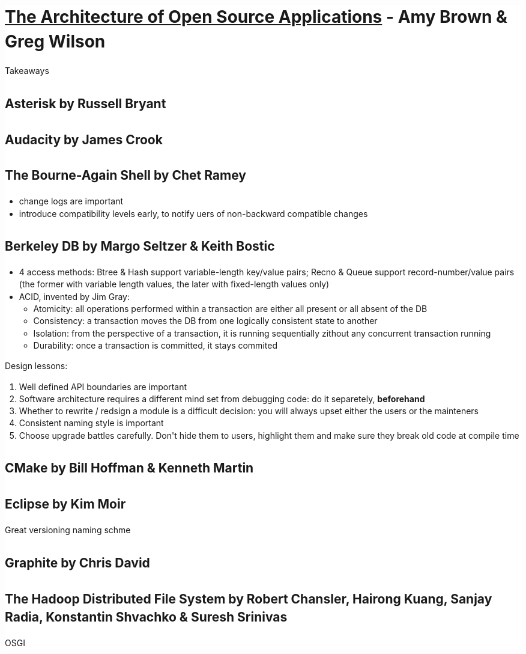 [The Architecture of Open Source Applications](http://www.aosabook.org) - Amy Brown & Greg Wilson
=================================================================================================
Takeaways


## Asterisk by Russell Bryant


## Audacity by James Crook


## The Bourne-Again Shell by Chet Ramey
- change logs are important
- introduce compatibility levels early, to notify uers of non-backward compatible changes


## Berkeley DB by Margo Seltzer & Keith Bostic
- 4 access methods: Btree & Hash support variable-length key/value pairs;
Recno & Queue support record-number/value pairs
(the former with variable length values, the later with fixed-length values only)
- ACID, invented by Jim Gray:
    * Atomicity: all operations performed within a transaction are either all present or all absent of the DB
    * Consistency: a transaction moves the DB from one logically consistent state to another
    * Isolation: from the perspective of a transaction, it is running sequentially zithout any concurrent transaction running
    * Durability: once a transaction is committed, it stays commited

Design lessons:

1. Well defined API boundaries are important
2. Software architecture requires a different mind set from debugging code:
do it separetely, **beforehand**
3. Whether to rewrite / redsign a module is a difficult decision:
you will always upset either the users or the mainteners
4. Consistent naming style is important
5. Choose upgrade battles carefully.
Don't hide them to users, highlight them and make sure they break old code at compile time


## CMake by Bill Hoffman & Kenneth Martin


## Eclipse by Kim Moir
Great versioning naming schme


## Graphite by Chris David


## The Hadoop Distributed File System by Robert Chansler, Hairong Kuang, Sanjay Radia, Konstantin Shvachko & Suresh Srinivas
OSGI

